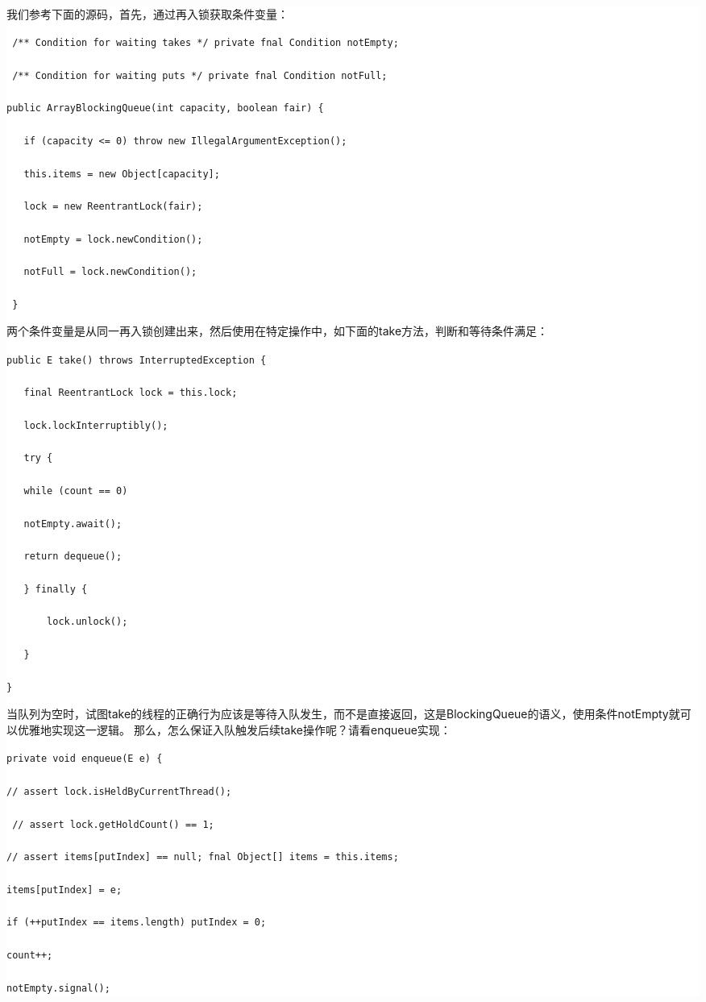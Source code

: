 我们参考下面的源码，首先，通过再入锁获取条件变量：

```
 /** Condition for waiting takes */ private fnal Condition notEmpty;

 /** Condition for waiting puts */ private fnal Condition notFull; 

public ArrayBlockingQueue(int capacity, boolean fair) { 

​	if (capacity <= 0) throw new IllegalArgumentException(); 

​	this.items = new Object[capacity]; 

​	lock = new ReentrantLock(fair); 

​	notEmpty = lock.newCondition(); 

​	notFull = lock.newCondition();

 } 
```

两个条件变量是从同一再入锁创建出来，然后使用在特定操作中，如下面的take方法，判断和等待条件满足： 

```
public E take() throws InterruptedException { 

​	final ReentrantLock lock = this.lock; 

​	lock.lockInterruptibly(); 

​	try { 

​	while (count == 0) 

​	notEmpty.await(); 

​	return dequeue(); 

​	} finally { 

​		lock.unlock(); 

​	} 

} 
```

当队列为空时，试图take的线程的正确行为应该是等待入队发生，而不是直接返回，这是BlockingQueue的语义，使用条件notEmpty就可以优雅地实现这一逻辑。 那么，怎么保证入队触发后续take操作呢？请看enqueue实现： 

```
private void enqueue(E e) { 

// assert lock.isHeldByCurrentThread();

 // assert lock.getHoldCount() == 1; 

// assert items[putIndex] == null; fnal Object[] items = this.items; 

items[putIndex] = e; 

if (++putIndex == items.length) putIndex = 0; 

count++; 

notEmpty.signal(); 
```
